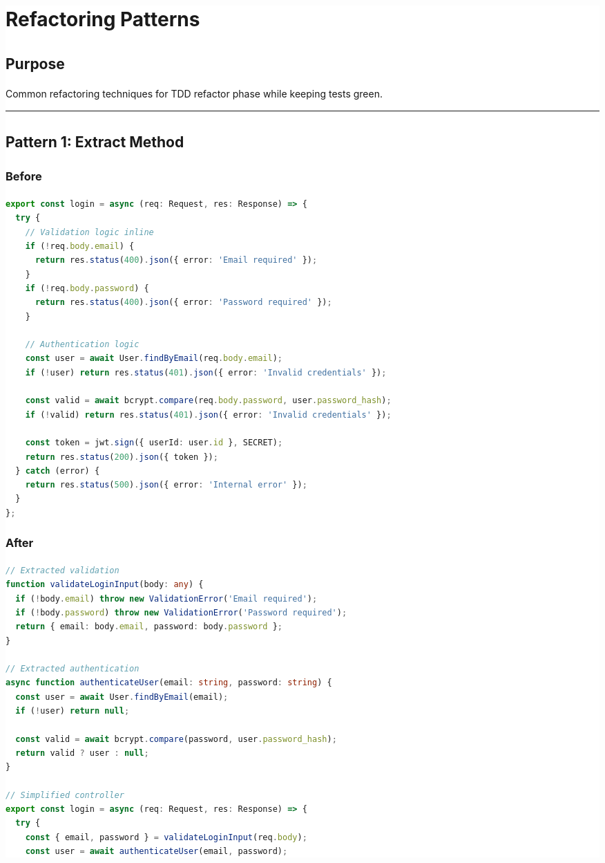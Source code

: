# Refactoring Patterns

## Purpose

Common refactoring techniques for TDD refactor phase while keeping tests green.

---

## Pattern 1: Extract Method

### Before
```typescript
export const login = async (req: Request, res: Response) => {
  try {
    // Validation logic inline
    if (!req.body.email) {
      return res.status(400).json({ error: 'Email required' });
    }
    if (!req.body.password) {
      return res.status(400).json({ error: 'Password required' });
    }

    // Authentication logic
    const user = await User.findByEmail(req.body.email);
    if (!user) return res.status(401).json({ error: 'Invalid credentials' });

    const valid = await bcrypt.compare(req.body.password, user.password_hash);
    if (!valid) return res.status(401).json({ error: 'Invalid credentials' });

    const token = jwt.sign({ userId: user.id }, SECRET);
    return res.status(200).json({ token });
  } catch (error) {
    return res.status(500).json({ error: 'Internal error' });
  }
};
```

### After
```typescript
// Extracted validation
function validateLoginInput(body: any) {
  if (!body.email) throw new ValidationError('Email required');
  if (!body.password) throw new ValidationError('Password required');
  return { email: body.email, password: body.password };
}

// Extracted authentication
async function authenticateUser(email: string, password: string) {
  const user = await User.findByEmail(email);
  if (!user) return null;

  const valid = await bcrypt.compare(password, user.password_hash);
  return valid ? user : null;
}

// Simplified controller
export const login = async (req: Request, res: Response) => {
  try {
    const { email, password } = validateLoginInput(req.body);
    const user = await authenticateUser(email, password);

```